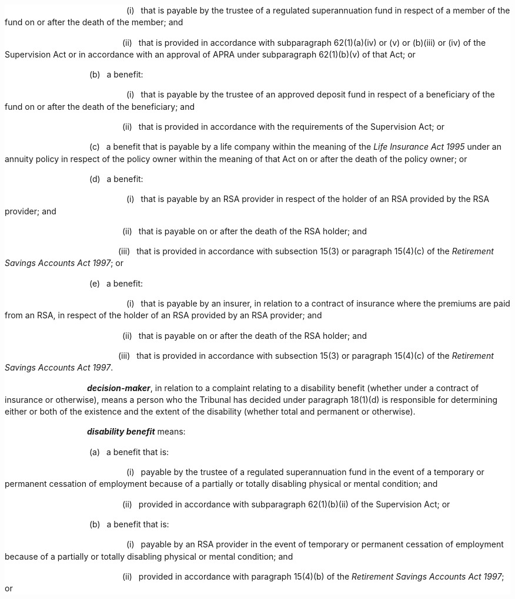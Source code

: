                               (i)  that is payable by the trustee of a regulated superannuation fund in respect of a member of the fund on or after the death of the member; and

                             (ii)  that is provided in accordance with subparagraph 62(1)(a)(iv) or (v) or (b)(iii) or (iv) of the Supervision Act or in accordance with an approval of APRA under subparagraph 62(1)(b)(v) of that Act; or

                     (b)  a benefit:

                              (i)  that is payable by the trustee of an approved deposit fund in respect of a beneficiary of the fund on or after the death of the beneficiary; and

                             (ii)  that is provided in accordance with the requirements of the Supervision Act; or

                     (c)  a benefit that is payable by a life company within the meaning of the _Life Insurance Act 1995_ under an annuity policy in respect of the policy owner within the meaning of that Act on or after the death of the policy owner; or

                     (d)  a benefit:

                              (i)  that is payable by an RSA provider in respect of the holder of an RSA provided by the RSA provider; and

                             (ii)  that is payable on or after the death of the RSA holder; and

                            (iii)  that is provided in accordance with subsection 15(3) or paragraph 15(4)(c) of the _Retirement Savings Accounts Act 1997_; or

                     (e)  a benefit:

                              (i)  that is payable by an insurer, in relation to a contract of insurance where the premiums are paid from an RSA, in respect of the holder of an RSA provided by an RSA provider; and

                             (ii)  that is payable on or after the death of the RSA holder; and

                            (iii)  that is provided in accordance with subsection 15(3) or paragraph 15(4)(c) of the _Retirement Savings Accounts Act 1997_.

                    <a name="decision-maker"></a>**_decision‑maker_**, in relation to a complaint relating to a disability benefit (whether under a contract of insurance or otherwise), means a person who the Tribunal has decided under paragraph 18(1)(d) is responsible for determining either or both of the existence and the extent of the disability (whether total and permanent or otherwise).

                    <a name="disabl-benefit"></a>**_disability benefit_** means:

                     (a)  a benefit that is:

                              (i)  payable by the trustee of a regulated superannuation fund in the event of a temporary or permanent cessation of employment because of a partially or totally disabling physical or mental condition; and

                             (ii)  provided in accordance with subparagraph 62(1)(b)(ii) of the Supervision Act; or

                     (b)  a benefit that is:

                              (i)  payable by an RSA provider in the event of temporary or permanent cessation of employment because of a partially or totally disabling physical or mental condition; and

                             (ii)  provided in accordance with paragraph 15(4)(b) of the _Retirement Savings Accounts Act 1997_; or
